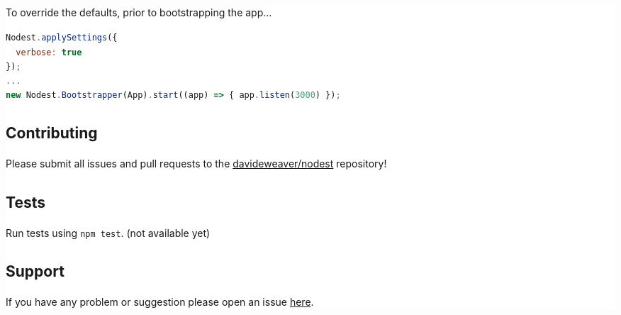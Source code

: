 To override the defaults, prior to bootstrapping the app...

```javascript
Nodest.applySettings({
  verbose: true
});
...
new Nodest.Bootstrapper(App).start((app) => { app.listen(3000) });
```





## Contributing

Please submit all issues and pull requests to the [davideweaver/nodest](https://github.com/davideweaver/nodest) repository!

## Tests

Run tests using `npm test`. (not available yet)

## Support

If you have any problem or suggestion please open an issue [here](https://github.com/davideweaver/nodest/issues).






